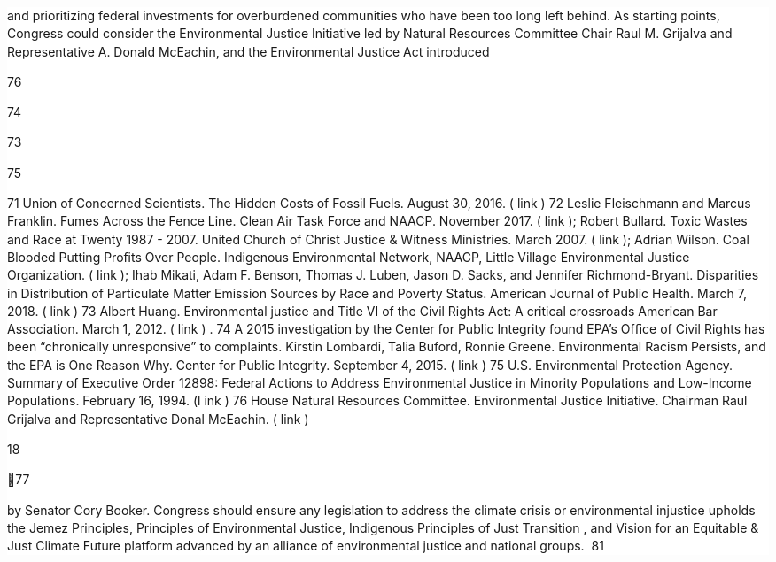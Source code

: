 and   prioritizing   federal   investments   for   overburdened   communities   who   have   been
too   long   left   behind.   As   starting   points,   Congress   could   consider   the   Environmental
Justice   Initiative   led   by   Natural   Resources   Committee   Chair   Raul   M.   Grijalva   and
Representative   A.   Donald   McEachin,    and   the    Environmental   Justice   Act    introduced

76

74

73

75

71  Union   of   Concerned   Scientists.    The   Hidden   Costs   of   Fossil   Fuels.    August   30,   2016.   ( link )
72  Leslie   Fleischmann   and   Marcus   Franklin.   Fumes   Across   the   Fence   Line.   Clean   Air   Task   Force   and
NAACP.   November   2017.   ( link );   Robert   Bullard.   Toxic   Wastes   and   Race   at   Twenty   1987   -   2007.   United
Church   of   Christ   Justice   &   Witness   Ministries.   March   2007.   ( link );   Adrian   Wilson.   Coal   Blooded   Putting
Proﬁts   Over   People.   Indigenous   Environmental   Network,   NAACP,   Little   Village   Environmental   Justice
Organization.   ( link );   Ihab   Mikati,   Adam   F.   Benson,   Thomas   J.   Luben,   Jason   D.   Sacks,   and   Jennifer
Richmond-Bryant.    Disparities   in   Distribution   of   Particulate   Matter   Emission   Sources   by   Race   and
Poverty   Status.    American   Journal   of   Public   Health.   March   7,   2018.   ( link )
73  Albert   Huang.    Environmental   justice   and   Title   VI   of   the   Civil   Rights   Act:   A   critical   crossroads
American   Bar   Association.   March   1,   2012.   ( link )   .
74  A   2015   investigation   by   the   Center   for   Public   Integrity   found   EPA’s   Ofﬁce   of   Civil   Rights   has   been
“chronically   unresponsive”   to   complaints.   Kirstin   Lombardi,   Talia   Buford,   Ronnie   Greene.    Environmental
Racism   Persists,   and   the   EPA   is   One   Reason   Why.    Center   for   Public   Integrity.   September   4,   2015.   ( link )
75  U.S.   Environmental   Protection   Agency.    Summary   of   Executive   Order   12898:   Federal   Actions   to
Address   Environmental   Justice   in   Minority   Populations   and   Low-Income   Populations.    February   16,
1994.   (l ink )
76  House   Natural   Resources   Committee.    Environmental   Justice   Initiative.    Chairman   Raul   Grijalva   and
Representative   Donal   McEachin.   ( link )

18

77

by   Senator   Cory   Booker.    Congress   should   ensure   any   legislation   to   address   the
climate   crisis   or   environmental   injustice   upholds   the    Jemez   Principles,     Principles   of
Environmental   Justice,     Indigenous   Principles   of   Just   Transition ,    and    Vision   for   an
Equitable   &   Just   Climate   Future    platform   advanced   by   an   alliance   of   environmental
justice   and   national   groups.   81
